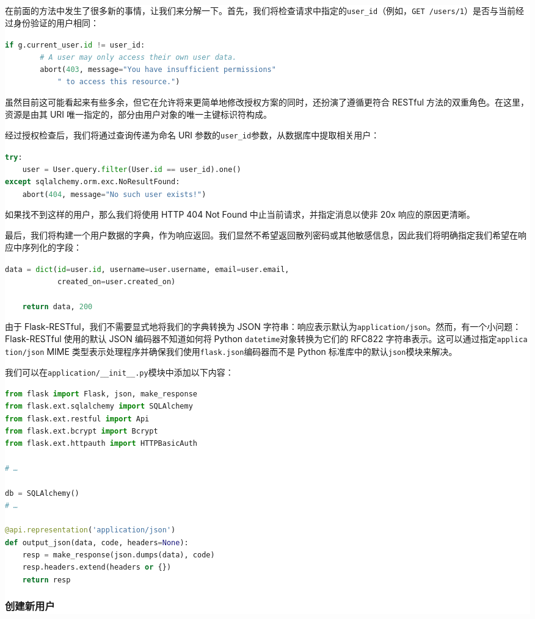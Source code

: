 在前面的方法中发生了很多新的事情，让我们来分解一下。首先，我们将检查请求中指定的`user_id`（例如，`GET /users/1`）是否与当前经过身份验证的用户相同：

```py
if g.current_user.id != user_id:
        # A user may only access their own user data.
        abort(403, message="You have insufficient permissions"
            " to access this resource.")
```

虽然目前这可能看起来有些多余，但它在允许将来更简单地修改授权方案的同时，还扮演了遵循更符合 RESTful 方法的双重角色。在这里，资源是由其 URI 唯一指定的，部分由用户对象的唯一主键标识符构成。

经过授权检查后，我们将通过查询传递为命名 URI 参数的`user_id`参数，从数据库中提取相关用户：

```py
try:
    user = User.query.filter(User.id == user_id).one()
except sqlalchemy.orm.exc.NoResultFound:
    abort(404, message="No such user exists!")
```

如果找不到这样的用户，那么我们将使用 HTTP 404 Not Found 中止当前请求，并指定消息以使非 20x 响应的原因更清晰。

最后，我们将构建一个用户数据的字典，作为响应返回。我们显然不希望返回散列密码或其他敏感信息，因此我们将明确指定我们希望在响应中序列化的字段：

```py
data = dict(id=user.id, username=user.username, email=user.email,
            created_on=user.created_on)

    return data, 200
```

由于 Flask-RESTful，我们不需要显式地将我们的字典转换为 JSON 字符串：响应表示默认为`application/json`。然而，有一个小问题：Flask-RESTful 使用的默认 JSON 编码器不知道如何将 Python `datetime`对象转换为它们的 RFC822 字符串表示。这可以通过指定`application/json` MIME 类型表示处理程序并确保我们使用`flask.json`编码器而不是 Python 标准库中的默认`json`模块来解决。

我们可以在`application/__init__.py`模块中添加以下内容：

```py
from flask import Flask, json, make_response
from flask.ext.sqlalchemy import SQLAlchemy
from flask.ext.restful import Api
from flask.ext.bcrypt import Bcrypt
from flask.ext.httpauth import HTTPBasicAuth

# …

db = SQLAlchemy()
# …

@api.representation('application/json')
def output_json(data, code, headers=None):
    resp = make_response(json.dumps(data), code)
    resp.headers.extend(headers or {})
    return resp
```

### 创建新用户
